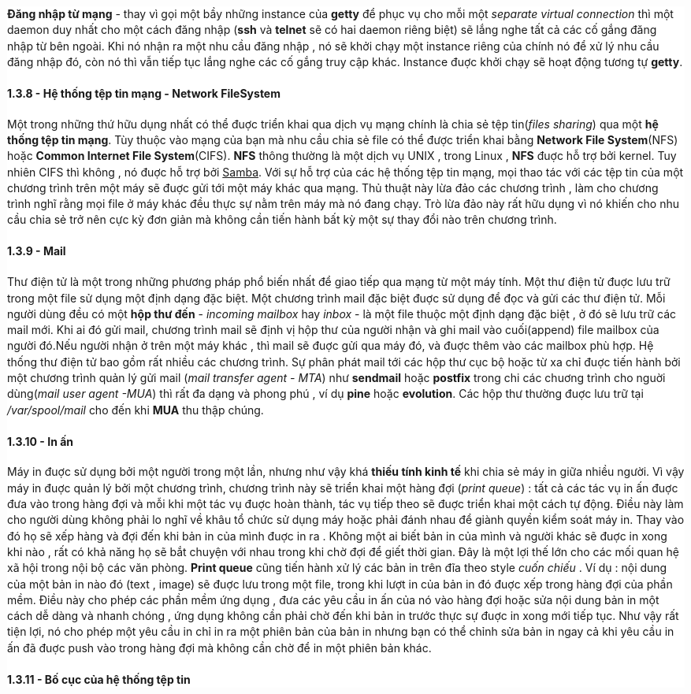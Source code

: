 **Đăng nhập từ mạng** - thay vì gọi một bầy những instance của **getty** để phục vụ cho mỗi một _separate virtual connection_ thì một daemon duy nhất cho một cách đăng nhập (**ssh** và **telnet** sẽ có hai daemon riêng biệt) sẽ lắng nghe tất cả các cố gắng đăng nhập từ bên ngoài. Khi nó nhận ra một nhu cầu đăng nhập , nó sẽ khởi chạy một instance riêng của chính nó để xử lý nhu cầu đăng nhập đó, còn nó thì vẫn tiếp tục lắng nghe các cố gắng truy cập khác. Instance đuợc khởi chạy sẽ hoạt động tương tự **getty**.

#### 1.3.8 - Hệ thống tệp tin mạng - Network FileSystem

Một trong những thứ hữu dụng nhất có thể đuợc triển khai qua dịch vụ mạng chính là chia sẻ tệp tin(_files sharing_) qua một **hệ thống tệp tin mạng**. Tùy thuộc vào mạng của bạn mà nhu cầu chia sẻ file có thể được triển khai bằng **Network File System**(NFS) hoặc **Common Internet File System**(CIFS). **NFS** thông thường là một dịch vụ UNIX , trong Linux , **NFS** đuợc hỗ trợ bởi kernel. Tuy nhiên CIFS thì không , nó đuợc hỗ trợ bởi [Samba](http://www.samba.org). Với sự hỗ trợ của các hệ thống tệp tin mạng, mọi thao tác với các tệp tin của một chương trình trên một máy sẽ đuợc gửi tới một máy khác qua mạng. Thủ thuật này lừa đảo các chương trình , làm cho chương trình nghĩ rằng mọi file ở máy khác đều thực sự nằm trên máy mà nó đang chạy. Trò lừa đảo này rất hữu dụng vì nó khiến cho nhu cầu chia sẻ trở nên cực kỳ đơn giản mà không cần tiến hành bất kỳ một sự thay đổi nào trên chương trình.

#### 1.3.9 - Mail

Thư điện tử là một trong những phương pháp phổ biến nhất để giao tiếp qua mạng từ một máy tính. Một thư điện tử đuợc lưu trữ trong một file sử dụng một định dạng đặc biệt. Một chương trình mail đặc biệt đuợc sử dụng để đọc và gửi các thư điện tử. Mỗi người dùng đều có một **hộp thư đến** - _incoming mailbox_ hay _inbox_ - là một file thuộc một định dạng đặc biệt , ở đó sẽ lưu trữ các mail mới. Khi ai đó gửi mail, chương trình mail sẽ định vị hộp thư của người nhận và ghi mail vào cuối(append) file mailbox của người đó.Nếu người nhận ở trên một máy khác , thì mail sẽ đuợc gửi qua máy đó, và đuợc thêm vào các mailbox phù hợp. Hệ thống thư điện tử bao gồm rất nhiều các chương trình. Sự phân phát mail tới các hộp thư cục bộ hoặc từ xa chỉ đuợc tiến hành bởi một chương trình quản lý gửi mail (_mail transfer agent - MTA_) như **sendmail** hoặc **postfix** trong chi các chuơng trình cho nguời dùng(_mail user agent -MUA_) thì rất đa dạng và phong phú , ví dụ **pine** hoặc **evolution**. Các hộp thư thường đuợc lưu trữ tại _/var/spool/mail_ cho đến khi **MUA** thu thập chúng.

#### 1.3.10 - In ấn

Máy in đuợc sử dụng bởi một người trong một lần, nhưng như vậy khá **thiếu tính kinh tế** khi chia sẻ máy in giữa nhiều người. Vì vậy máy in đuợc quản lý bởi một chương trình, chương trình này sẽ triển khai một hàng đợi (_print queue_) : tất cả các tác vụ in ấn đuợc đưa vào trong hàng đợi và mỗi khi một tác vụ đuợc hoàn thành, tác vụ tiếp theo sẽ đuợc triển khai một cách tự động. Điều này làm cho người dùng không phải lo nghĩ về khâu tổ chức sử dụng máy hoặc phải đánh nhau để giành quyền kiểm soát máy in. Thay vào đó họ sẽ xếp hàng và đợi đến khi bản in của mình đuợc in ra . Không một ai biết bản in của mình và người khác sẽ đuợc in xong khi nào , rất có khả năng họ sẽ bắt chuyện với nhau trong khi chờ đợi để giết thời gian. Đây là một lợi thế lớn cho các mối quan hệ xã hội trong nội bộ các văn phòng. **Print queue** cũng tiến hành xử lý các bản in trên đĩa theo style _cuốn chiếu_ . Ví dụ : nội dung của một bản in nào đó (text , image) sẽ đuợc lưu trong một file, trong khi lượt in của bản in đó đuợc xếp trong hàng đợi của phần mềm. Điều này cho phép các phần mềm ứng dụng , đưa các yêu cầu in ấn của nó vào hàng đợi hoặc sửa nội dung bản in một cách dễ dàng và nhanh chóng , ứng dụng không cần phải chờ đến khi bản in trước thực sự đuợc in xong mới tiếp tục. Như vậy rất tiện lợi, nó cho phép một yêu cầu in chỉ in ra một phiên bản của bản in nhưng bạn có thể chỉnh sửa bản in ngay cả khi yêu cầu in ấn đã đuợc push vào trong hàng đợi mà không cần chờ để in một phiên bản khác.

#### 1.3.11 - Bố cục của hệ thống tệp tin
